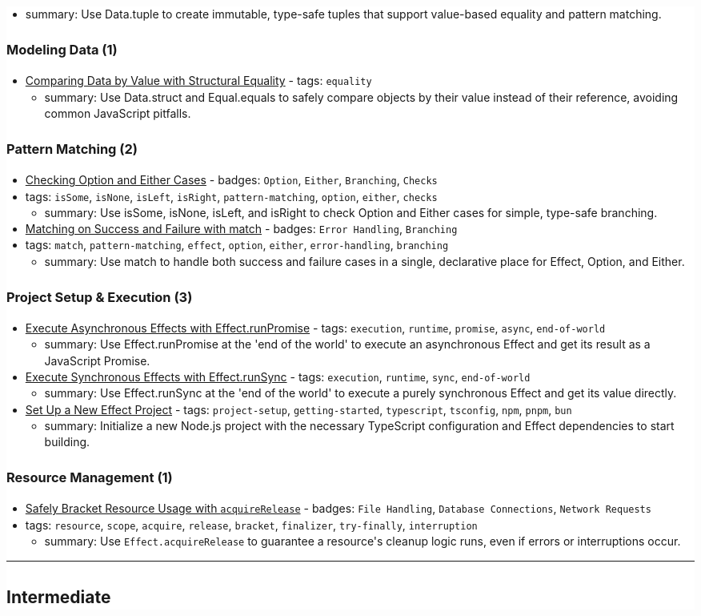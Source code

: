   - summary: Use Data.tuple to create immutable, type-safe tuples that support value-based equality and pattern matching.

### Modeling Data (1)

- [Comparing Data by Value with Structural Equality](./comparing-data-by-value-with-structural-equality.mdx)  - tags: `equality`
  - summary: Use Data.struct and Equal.equals to safely compare objects by their value instead of their reference, avoiding common JavaScript pitfalls.

### Pattern Matching (2)

- [Checking Option and Either Cases](./pattern-option-either-checks.mdx)  - badges: `Option`, `Either`, `Branching`, `Checks`
- tags: `isSome`, `isNone`, `isLeft`, `isRight`, `pattern-matching`, `option`, `either`, `checks`
  - summary: Use isSome, isNone, isLeft, and isRight to check Option and Either cases for simple, type-safe branching.
- [Matching on Success and Failure with match](./pattern-match.mdx)  - badges: `Error Handling`, `Branching`
- tags: `match`, `pattern-matching`, `effect`, `option`, `either`, `error-handling`, `branching`
  - summary: Use match to handle both success and failure cases in a single, declarative place for Effect, Option, and Either.

### Project Setup & Execution (3)

- [Execute Asynchronous Effects with Effect.runPromise](./execute-with-runpromise.mdx)  - tags: `execution`, `runtime`, `promise`, `async`, `end-of-world`
  - summary: Use Effect.runPromise at the 'end of the world' to execute an asynchronous Effect and get its result as a JavaScript Promise.
- [Execute Synchronous Effects with Effect.runSync](./execute-with-runsync.mdx)  - tags: `execution`, `runtime`, `sync`, `end-of-world`
  - summary: Use Effect.runSync at the 'end of the world' to execute a purely synchronous Effect and get its value directly.
- [Set Up a New Effect Project](./setup-new-project.mdx)  - tags: `project-setup`, `getting-started`, `typescript`, `tsconfig`, `npm`, `pnpm`, `bun`
  - summary: Initialize a new Node.js project with the necessary TypeScript configuration and Effect dependencies to start building.

### Resource Management (1)

- [Safely Bracket Resource Usage with `acquireRelease`](./safely-bracket-resource-usage.mdx)  - badges: `File Handling`, `Database Connections`, `Network Requests`
- tags: `resource`, `scope`, `acquire`, `release`, `bracket`, `finalizer`, `try-finally`, `interruption`
  - summary: Use `Effect.acquireRelease` to guarantee a resource's cleanup logic runs, even if errors or interruptions occur.


---

## Intermediate
